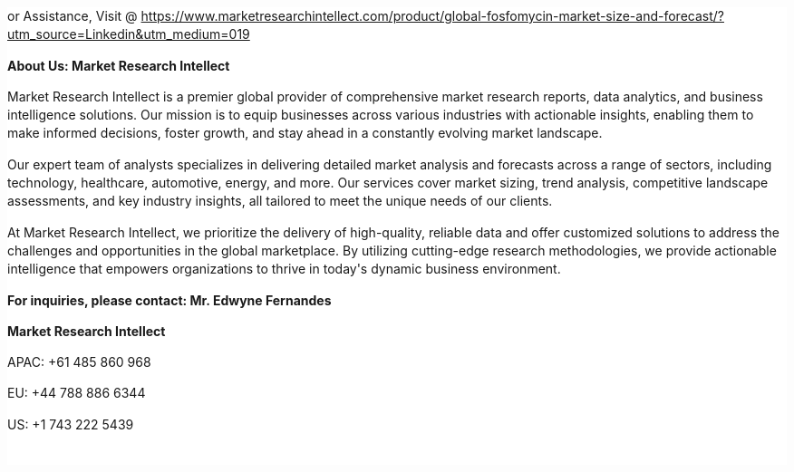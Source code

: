 or Assistance, Visit @</strong>&nbsp;<a href="https://www.marketresearchintellect.com/product/global-fosfomycin-market-size-and-forecast/?utm_source=Linkedin&utm_medium=019">https://www.marketresearchintellect.com/product/global-fosfomycin-market-size-and-forecast/?utm_source=Linkedin&utm_medium=019</a></span></p><p><strong>About Us: Market Research Intellect</strong></p><p>Market Research Intellect is a premier global provider of comprehensive market research reports, data analytics, and business intelligence solutions. Our mission is to equip businesses across various industries with actionable insights, enabling them to make informed decisions, foster growth, and stay ahead in a constantly evolving market landscape.</p><p>Our expert team of analysts specializes in delivering detailed market analysis and forecasts across a range of sectors, including technology, healthcare, automotive, energy, and more. Our services cover market sizing, trend analysis, competitive landscape assessments, and key industry insights, all tailored to meet the unique needs of our clients.</p><p>At Market Research Intellect, we prioritize the delivery of high-quality, reliable data and offer customized solutions to address the challenges and opportunities in the global marketplace. By utilizing cutting-edge research methodologies, we provide actionable intelligence that empowers organizations to thrive in today's dynamic business environment.</p><p><strong>For inquiries, please contact: Mr. Edwyne Fernandes</strong></p><p><strong>Market Research Intellect</strong></p><p>APAC: +61 485 860 968</p><p>EU: +44 788 886 6344</p><p>US: +1 743 222 5439</p></div><div class="article-main__content" data-test-id="publishing-text-block">&nbsp;</div>

